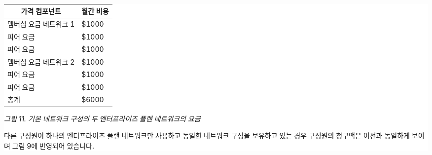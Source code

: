 | 가격 컴포넌트 | 월간 비용 |
|-----|----------------|
| 멤버십 요금 네트워크 1 | $1000 |
| 피어 요금 | $1000 |
| 피어 요금 | $1000|
| 멤버십 요금 네트워크 2 | $1000 |
| 피어 요금 | $1000 |
| 피어 요금 | $1000|
| 총계 | $6000 |

*그림 11. 기본 네트워크 구성의 두 엔터프라이즈 플랜 네트워크의 요금*

다른 구성원이 하나의 엔터프라이즈 플랜 네트워크만 사용하고 동일한 네트워크 구성을 보유하고 있는 경우 구성원의 청구액은 이전과 동일하게 보이며 그림 9에 반영되어 있습니다.
